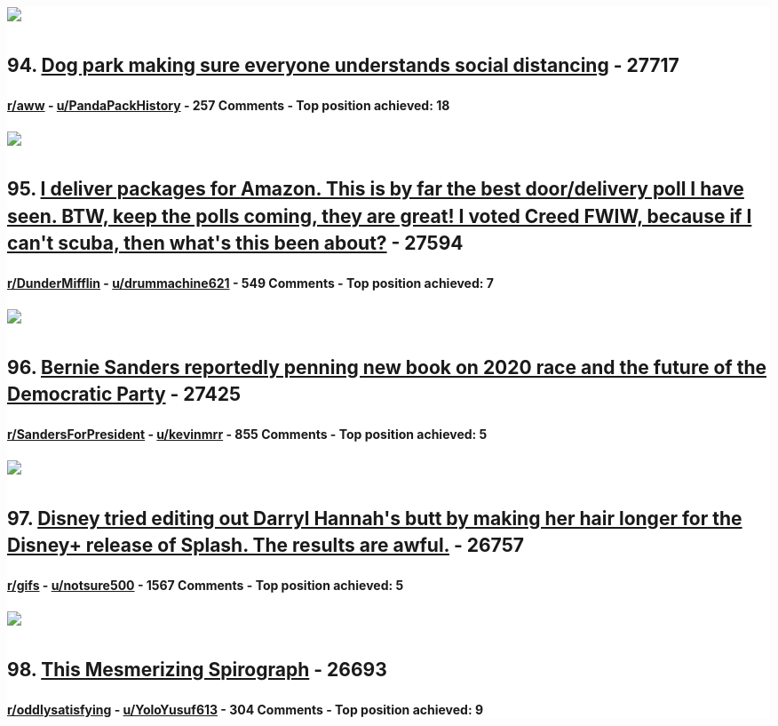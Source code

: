 <a href="https://i.redd.it/c8iob3y5bls41.jpg"><img src="https://a.thumbs.redditmedia.com/DzXl5lQtO2XG2EZD5o9nzD2fMGPN0jAdoX7Ka0qJo-4.jpg"></img></a>

## 94. [Dog park making sure everyone understands social distancing](http://reddit.com/r/aww/comments/g0n0gz/dog_park_making_sure_everyone_understands_social/) - 27717
#### [r/aww](http://reddit.com/r/aww) - [u/PandaPackHistory](http://reddit.com/u/PandaPackHistory) - 257 Comments - Top position achieved: 18

<a href="https://i.redd.it/ajb1tq08ams41.jpg"><img src="https://a.thumbs.redditmedia.com/xDqsICrFIKj5_ztYkxBIv7jL36YjO4FEyRgr9XjDAo0.jpg"></img></a>

## 95. [I deliver packages for Amazon. This is by far the best door/delivery poll I have seen. BTW, keep the polls coming, they are great! I voted Creed FWIW, because if I can't scuba, then what's this been about?](http://reddit.com/r/DunderMifflin/comments/g0ji9g/i_deliver_packages_for_amazon_this_is_by_far_the/) - 27594
#### [r/DunderMifflin](http://reddit.com/r/DunderMifflin) - [u/drummachine621](http://reddit.com/u/drummachine621) - 549 Comments - Top position achieved: 7

<a href="https://i.redd.it/eqgunrwgdls41.jpg"><img src="https://b.thumbs.redditmedia.com/XgeuCo3pC_FAj6qV2iIK-DTRoDuudBItYQ-o4JelsrU.jpg"></img></a>

## 96. [Bernie Sanders reportedly penning new book on 2020 race and the future of the Democratic Party](http://reddit.com/r/SandersForPresident/comments/g0j7gq/bernie_sanders_reportedly_penning_new_book_on/) - 27425
#### [r/SandersForPresident](http://reddit.com/r/SandersForPresident) - [u/kevinmrr](http://reddit.com/u/kevinmrr) - 855 Comments - Top position achieved: 5

<a href="https://i.redd.it/l1n1f1j4als41.jpg"><img src="https://b.thumbs.redditmedia.com/3oxrHejS8IWwUpZ-WeWn95cz1W2ng9rNDnrdcc7CWDI.jpg"></img></a>

## 97. [Disney tried editing out Darryl Hannah's butt by making her hair longer for the Disney+ release of Splash. The results are awful.](http://reddit.com/r/gifs/comments/g0tzwn/disney_tried_editing_out_darryl_hannahs_butt_by/) - 26757
#### [r/gifs](http://reddit.com/r/gifs) - [u/notsure500](http://reddit.com/u/notsure500) - 1567 Comments - Top position achieved: 5

<a href="https://i.imgur.com/nMhodgS.gifv"><img src="https://b.thumbs.redditmedia.com/b6S82un6WkNnHHcNNyW83VIJKjv0gjXKMe5CurkPRQE.jpg"></img></a>

## 98. [This Mesmerizing Spirograph](http://reddit.com/r/oddlysatisfying/comments/g0c88z/this_mesmerizing_spirograph/) - 26693
#### [r/oddlysatisfying](http://reddit.com/r/oddlysatisfying) - [u/YoloYusuf613](http://reddit.com/u/YoloYusuf613) - 304 Comments - Top position achieved: 9
